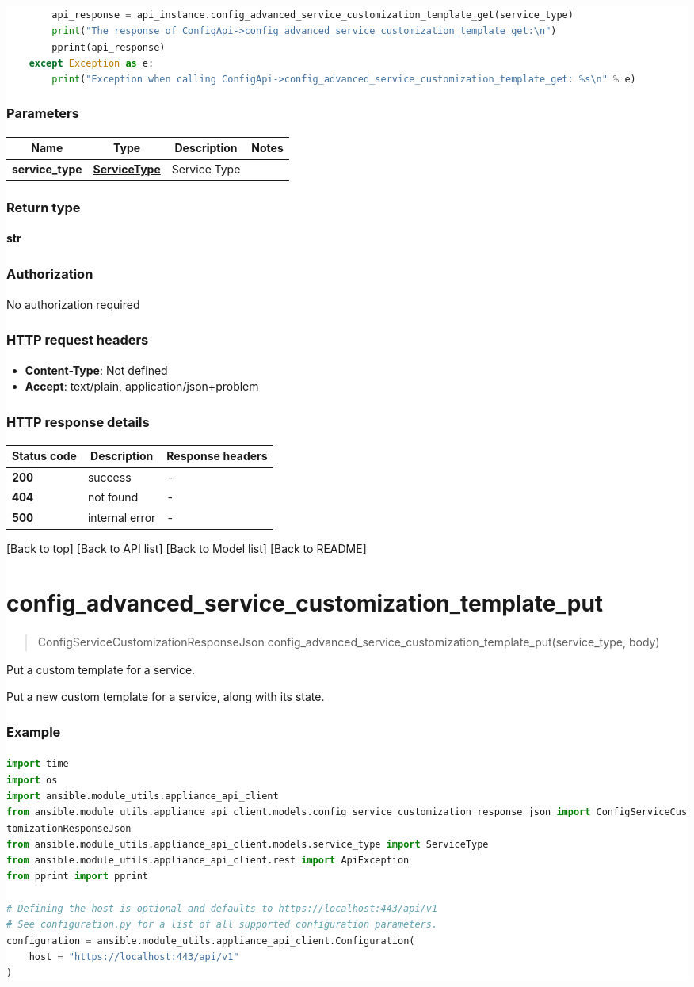 ```python
        api_response = api_instance.config_advanced_service_customization_template_get(service_type)
        print("The response of ConfigApi->config_advanced_service_customization_template_get:\n")
        pprint(api_response)
    except Exception as e:
        print("Exception when calling ConfigApi->config_advanced_service_customization_template_get: %s\n" % e)
```



### Parameters

Name | Type | Description  | Notes
------------- | ------------- | ------------- | -------------
 **service_type** | [**ServiceType**](.md)| Service Type | 

### Return type

**str**

### Authorization

No authorization required

### HTTP request headers

 - **Content-Type**: Not defined
 - **Accept**: text/plain, application/json+problem

### HTTP response details
| Status code | Description | Response headers |
|-------------|-------------|------------------|
**200** | success |  -  |
**404** | not found |  -  |
**500** | internal error |  -  |

[[Back to top]](#) [[Back to API list]](../README.md#documentation-for-api-endpoints) [[Back to Model list]](../README.md#documentation-for-models) [[Back to README]](../README.md)

# **config_advanced_service_customization_template_put**
> ConfigServiceCustomizationResponseJson config_advanced_service_customization_template_put(service_type, body)

Put a custom template for a service.

Put a new custom template for a service, along with its state.

### Example

```python
import time
import os
import ansible.module_utils.appliance_api_client
from ansible.module_utils.appliance_api_client.models.config_service_customization_response_json import ConfigServiceCustomizationResponseJson
from ansible.module_utils.appliance_api_client.models.service_type import ServiceType
from ansible.module_utils.appliance_api_client.rest import ApiException
from pprint import pprint

# Defining the host is optional and defaults to https://localhost:443/api/v1
# See configuration.py for a list of all supported configuration parameters.
configuration = ansible.module_utils.appliance_api_client.Configuration(
    host = "https://localhost:443/api/v1"
)
```
